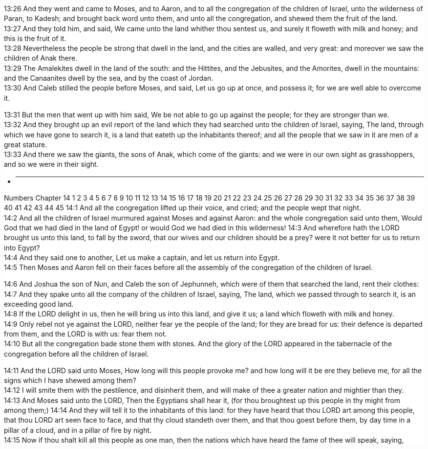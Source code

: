 13:26 And they went and came to Moses, and to Aaron, and to all the congregation of the children of Israel, unto the wilderness of Paran, to Kadesh; and brought back word unto them, and unto all the congregation, and shewed them the fruit of the land.  
13:27 And they told him, and said, We came unto the land whither thou sentest us, and surely it floweth with milk and honey; and this is the fruit of it.  
13:28 Nevertheless the people be strong that dwell in the land, and the cities are walled, and very great: and moreover we saw the children of Anak there.  
13:29 The Amalekites dwell in the land of the south: and the Hittites, and the Jebusites, and the Amorites, dwell in the mountains: and the Canaanites dwell by the sea, and by the coast of Jordan.  
13:30 And Caleb stilled the people before Moses, and said, Let us go up at once, and possess it; for we are well able to overcome it.  

13:31 But the men that went up with him said, We be not able to go up against the people; for they are stronger than we.  
13:32 And they brought up an evil report of the land which they had searched unto the children of Israel, saying, The land, through which we have gone to search it, is a land that eateth up the inhabitants thereof; and all the people that we saw in it are men of a great stature.  
13:33 And there we saw the giants, the sons of Anak, which come of the giants: and we were in our own sight as grasshoppers, and so we were in their sight.  

* ----------------------------------------
Numbers Chapter 14  1 2 3 4 5 6 7 8 9 10 11 12 13 14 15 16 17 18 19 20 21 22 23 24 25 26 27 28 29 30 31 32 33 34 35 36 37 38 39 40 41 42 43 44 45
14:1 And all the congregation lifted up their voice, and cried; and the people wept that night.  
14:2 And all the children of Israel murmured against Moses and against Aaron: and the whole congregation said unto them, Would God that we had died in the land of Egypt! or would God we had died in this wilderness!
14:3 And wherefore hath the LORD brought us unto this land, to fall by the sword, that our wives and our children should be a prey? were it not better for us to return into Egypt?  
14:4 And they said one to another, Let us make a captain, and let us return into Egypt.  
14:5 Then Moses and Aaron fell on their faces before all the assembly of the congregation of the children of Israel.  

14:6 And Joshua the son of Nun, and Caleb the son of Jephunneh, which were of them that searched the land, rent their clothes:  
14:7 And they spake unto all the company of the children of Israel, saying, The land, which we passed through to search it, is an exceeding good land.  
14:8 If the LORD delight in us, then he will bring us into this land, and give it us; a land which floweth with milk and honey.  
14:9 Only rebel not ye against the LORD, neither fear ye the people of the land; for they are bread for us: their defence is departed from them, and the LORD is with us: fear them not.  
14:10 But all the congregation bade stone them with stones. And the glory of the LORD appeared in the tabernacle of the congregation before all the children of Israel.  

14:11 And the LORD said unto Moses, How long will this people provoke me? and how long will it be ere they believe me, for all the signs which I have shewed among them?  
14:12 I will smite them with the pestilence, and disinherit them, and will make of thee a greater nation and mightier than they.  
14:13 And Moses said unto the LORD, Then the Egyptians shall hear it, (for thou broughtest up this people in thy might from among them;)
14:14 And they will tell it to the inhabitants of this land: for they have heard that thou LORD art among this people, that thou LORD art seen face to face, and that thy cloud standeth over them, and that thou goest before them, by day time in a pillar of a cloud, and in a pillar of fire by night.  
14:15 Now if thou shalt kill all this people as one man, then the nations which have heard the fame of thee will speak, saying,  

